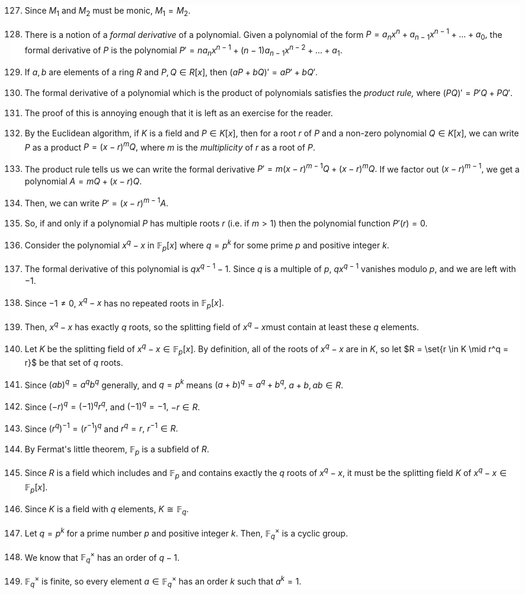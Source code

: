 127. Since $M_1$ and $M_2$ must be monic, $M_1 = M_2.$

128. There is a notion of a *formal derivative* of a polynomial. Given a polynomial of the form $P = a_n x^n + a_{n-1} x^{n-1} + {...} + a_0,$ the formal derivative of $P$ is the polynomial $P' = na_n x^{n-1} + (n-1)a_{n-1}x^{n-2} + {...} + a_1.$

129. If $a, b$ are elements of a ring $R$ and $P, Q \in R[x],$ then $(aP + bQ)' = aP' + bQ'.$

130. The formal derivative of a polynomial which is the product of polynomials satisfies the *product rule,* where $(PQ)' = P'Q + PQ'.$

131. The proof of this is annoying enough that it is left as an exercise for the reader.

132. By the Euclidean algorithm, if $K$ is a field and $P \in K[x],$ then for a root $r$ of $P$ and a non-zero polynomial $Q \in K[x],$ we can write $P$ as a product $P = (x - r)^{m}Q,$ where $m$ is the *multiplicity* of $r$ as a root of $P.$

133. The product rule tells us we can write the formal derivative $P' = m(x-r)^{m-1}Q + (x - r)^m Q.$ If we factor out $(x-r)^{m-1},$ we get a polynomial $A = mQ + (x - r)Q.$

134. Then, we can write $P' = (x - r)^{m-1}A.$

135. So, if and only if a polynomial $P$ has multiple roots $r$ (i.e. if $m > 1$) then the polynomial function $P'(r) = 0.$

136. Consider the polynomial $x^q - x$ in $\mathbb{F}_p[x]$ where $q = p^k$ for some prime $p$ and positive integer $k.$

137. The formal derivative of this polynomial is $qx^{q-1} - 1.$ Since $q$ is a multiple of $p$, $qx^{q-1}$ vanishes modulo $p,$ and we are left with $-1.$

138. Since $-1 \neq 0$, $x^q - x$ has no repeated roots in $\mathbb{F}_p[x].$

139. Then, $x^q - x$ has exactly $q$ roots, so the splitting field of $x^q - x$must contain at least these $q$ elements.

140. Let $K$ be the splitting field of $x^q - x \in \mathbb{F}_p[x].$ By definition, all of the roots of $x^q - x$ are in $K$, so let $R = \set{r \in K \mid r^q = r}$ be that set of $q$ roots.

141. Since $(ab)^q = a^q b^q$ generally, and $q = p^k$ means $(a + b)^q = a^q + b^q,$ $a + b, ab \in R.$

142. Since $(-r)^q = (-1)^q r^q,$ and $(-1)^q = -1,$ $-r \in R.$

143. Since $(r^q)^{-1} = (r^{-1})^q$ and $r^q = r,$ $r^{-1} \in R.$

144. By Fermat's little theorem, $\mathbb{F}_p$ is a subfield of $R.$

145. Since $R$ is a field which includes and $\mathbb{F}_p$ and contains exactly the $q$ roots of $x^q - x,$ it must be the splitting field $K$ of $x^q - x \in \mathbb{F}_p[x].$

146. Since $K$ is a field with $q$ elements, $K \cong \mathbb{F}_q.$

147. Let $q = p^k$ for a prime number $p$ and positive integer $k.$ Then, $\mathbb{F}_q^{\times}$ is a cyclic group.

148. We know that $\mathbb{F}_q^{\times}$ has an order of $q - 1.$

149. $\mathbb{F}_q^{\times}$ is finite, so every element $a \in \mathbb{F}_q^{\times}$ has an order $k$ such that $a^k = 1.$


[^1]: See *Algebra,* Lang, pp. 244-247